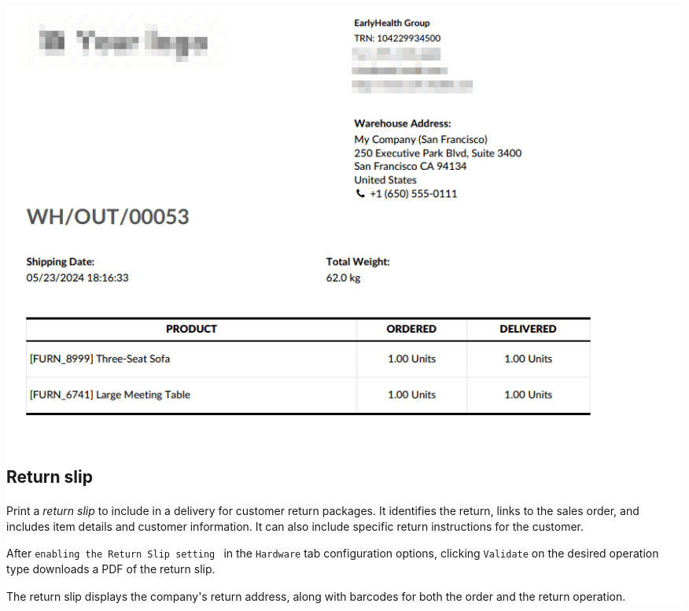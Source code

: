 ![Example delivery slip.](print_on_validation/delivery-slip.png)

## Return slip 

Print a *return slip* to include in a delivery for customer return
packages. It identifies the return, links to the sales order, and
includes item details and customer information. It can also include
specific return instructions for the customer.

After
`enabling the Return Slip setting ` in the `Hardware` tab
configuration options, clicking `Validate` on the desired operation type downloads a PDF of the
return slip.

The return slip displays the company\'s return address, along with
barcodes for both the order and the return operation.
